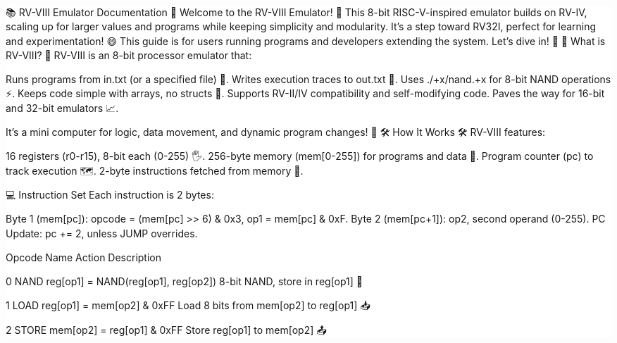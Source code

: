 📚 RV-VIII Emulator Documentation 🚀
Welcome to the RV-VIII Emulator! 🎉 This 8-bit RISC-V-inspired emulator builds on RV-IV, scaling up for larger values and programs while keeping simplicity and modularity. It’s a step toward RV32I, perfect for learning and experimentation! 😄 This guide is for users running programs and developers extending the system. Let’s dive in! 🌊
🌟 What is RV-VIII? 🌟
RV-VIII is an 8-bit processor emulator that:

Runs programs from in.txt (or a specified file) 📜.
Writes execution traces to out.txt 📝.
Uses ./+x/nand.+x for 8-bit NAND operations ⚡.
Keeps code simple with arrays, no structs 🧱.
Supports RV-II/IV compatibility and self-modifying code.
Paves the way for 16-bit and 32-bit emulators 📈.

It’s a mini computer for logic, data movement, and dynamic program changes! 🦘
🛠️ How It Works 🛠️
RV-VIII features:

16 registers (r0-r15), 8-bit each (0-255) 🖐️.
256-byte memory (mem[0-255]) for programs and data 💾.
Program counter (pc) to track execution 🗺️.
2-byte instructions fetched from memory 📖.

💻 Instruction Set
Each instruction is 2 bytes:

Byte 1 (mem[pc]): opcode = (mem[pc] >> 6) & 0x3, op1 = mem[pc] & 0xF.
Byte 2 (mem[pc+1]): op2, second operand (0-255).
PC Update: pc += 2, unless JUMP overrides.




Opcode
Name
Action
Description



0
NAND
reg[op1] = NAND(reg[op1], reg[op2])
8-bit NAND, store in reg[op1] 🔧


1
LOAD
reg[op1] = mem[op2] & 0xFF
Load 8 bits from mem[op2] to reg[op1] 📥


2
STORE
mem[op2] = reg[op1] & 0xFF
Store reg[op1] to mem[op2] 📤

